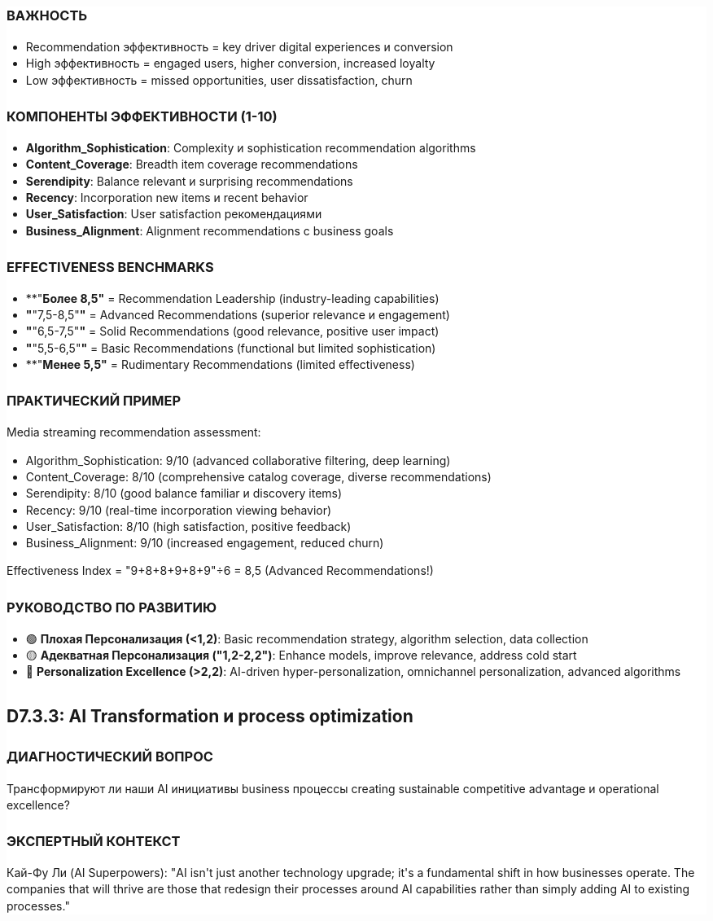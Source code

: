 ### ВАЖНОСТЬ
- Recommendation эффективность = key driver digital experiences и conversion
- High эффективность = engaged users, higher conversion, increased loyalty
- Low эффективность = missed opportunities, user dissatisfaction, churn

### КОМПОНЕНТЫ ЭФФЕКТИВНОСТИ (1-10)
- **Algorithm_Sophistication**: Complexity и sophistication recommendation algorithms
- **Content_Coverage**: Breadth item coverage recommendations
- **Serendipity**: Balance relevant и surprising recommendations
- **Recency**: Incorporation new items и recent behavior
- **User_Satisfaction**: User satisfaction рекомендациями
- **Business_Alignment**: Alignment recommendations с business goals

### EFFECTIVENESS BENCHMARKS
- **"**Более 8,5"** = Recommendation Leadership (industry-leading capabilities)
- **"**"7,5-8,5"**"** = Advanced Recommendations (superior relevance и engagement)
- **"**"6,5-7,5"**"** = Solid Recommendations (good relevance, positive user impact)
- **"**"5,5-6,5"**"** = Basic Recommendations (functional but limited sophistication)
- **"**Менее 5,5"** = Rudimentary Recommendations (limited effectiveness)

### ПРАКТИЧЕСКИЙ ПРИМЕР
Media streaming recommendation assessment:
- Algorithm_Sophistication: 9/10 (advanced collaborative filtering, deep learning)
- Content_Coverage: 8/10 (comprehensive catalog coverage, diverse recommendations)
- Serendipity: 8/10 (good balance familiar и discovery items)
- Recency: 9/10 (real-time incorporation viewing behavior)
- User_Satisfaction: 8/10 (high satisfaction, positive feedback)
- Business_Alignment: 9/10 (increased engagement, reduced churn)

Effectiveness Index = "9+8+8+9+8+9"÷6 = 8,5 (Advanced Recommendations!)

### РУКОВОДСТВО ПО РАЗВИТИЮ
- 🟢 **Плохая Персонализация (&lt;1,2)**: Basic recommendation strategy, algorithm selection, data collection
- 🟡 **Адекватная Персонализация ("1,2-2,2")**: Enhance models, improve relevance, address cold start
- 🔴 **Personalization Excellence (&gt;2,2)**: AI-driven hyper-personalization, omnichannel personalization, advanced algorithms

## D7.3.3: AI Transformation и process optimization

### ДИАГНОСТИЧЕСКИЙ ВОПРОС
Трансформируют ли наши AI инициативы business процессы creating sustainable competitive advantage и operational excellence?

### ЭКСПЕРТНЫЙ КОНТЕКСТ
Кай-Фу Ли (AI Superpowers): "AI isn't just another technology upgrade; it's a fundamental shift in how businesses operate. The companies that will thrive are those that redesign their processes around AI capabilities rather than simply adding AI to existing processes."
